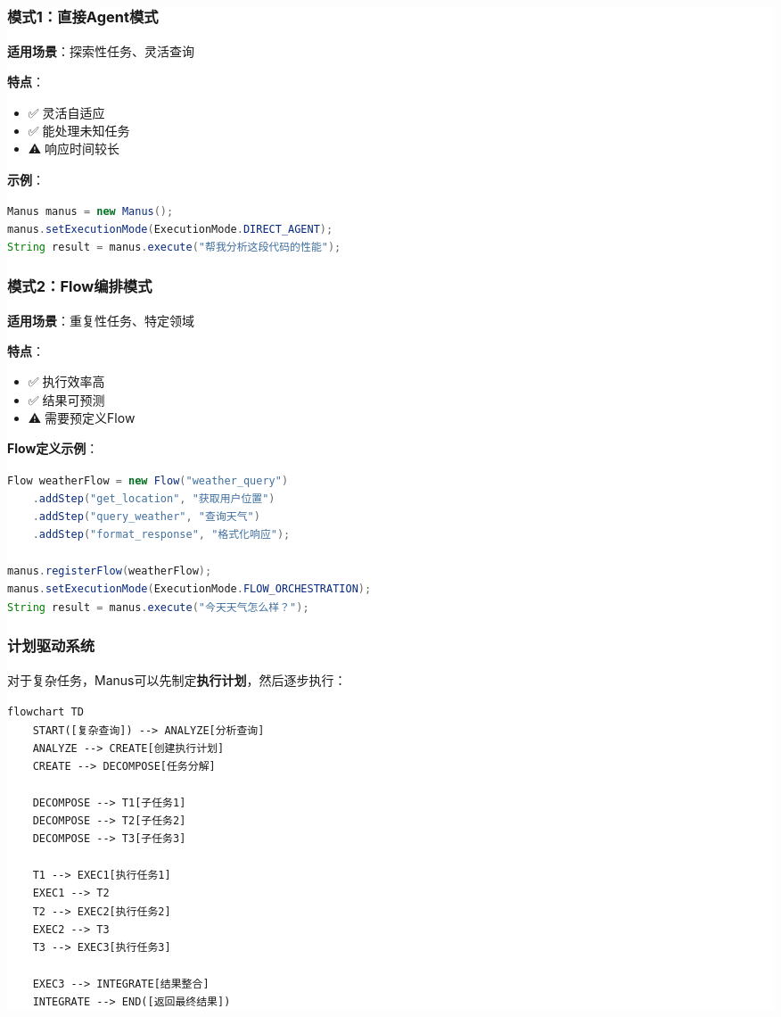 ### 模式1：直接Agent模式

**适用场景**：探索性任务、灵活查询

**特点**：
- ✅ 灵活自适应
- ✅ 能处理未知任务
- ⚠️ 响应时间较长

**示例**：
```java
Manus manus = new Manus();
manus.setExecutionMode(ExecutionMode.DIRECT_AGENT);
String result = manus.execute("帮我分析这段代码的性能");
```

### 模式2：Flow编排模式

**适用场景**：重复性任务、特定领域

**特点**：
- ✅ 执行效率高
- ✅ 结果可预测
- ⚠️ 需要预定义Flow

**Flow定义示例**：
```java
Flow weatherFlow = new Flow("weather_query")
    .addStep("get_location", "获取用户位置")
    .addStep("query_weather", "查询天气")
    .addStep("format_response", "格式化响应");

manus.registerFlow(weatherFlow);
manus.setExecutionMode(ExecutionMode.FLOW_ORCHESTRATION);
String result = manus.execute("今天天气怎么样？");
```

### 计划驱动系统

对于复杂任务，Manus可以先制定**执行计划**，然后逐步执行：

```mermaid
flowchart TD
    START([复杂查询]) --> ANALYZE[分析查询]
    ANALYZE --> CREATE[创建执行计划]
    CREATE --> DECOMPOSE[任务分解]
    
    DECOMPOSE --> T1[子任务1]
    DECOMPOSE --> T2[子任务2]
    DECOMPOSE --> T3[子任务3]
    
    T1 --> EXEC1[执行任务1]
    EXEC1 --> T2
    T2 --> EXEC2[执行任务2]
    EXEC2 --> T3
    T3 --> EXEC3[执行任务3]
    
    EXEC3 --> INTEGRATE[结果整合]
    INTEGRATE --> END([返回最终结果])
```
